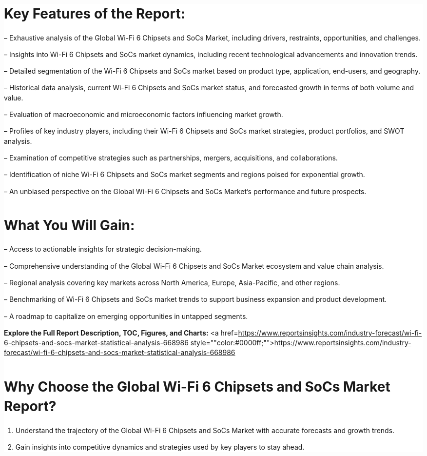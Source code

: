 # <strong>Key Features of the Report:</strong>

– Exhaustive analysis of the Global Wi-Fi 6 Chipsets and SoCs Market, including drivers, restraints, opportunities, and challenges.

– Insights into Wi-Fi 6 Chipsets and SoCs market dynamics, including recent technological advancements and innovation trends.

– Detailed segmentation of the Wi-Fi 6 Chipsets and SoCs market based on product type, application, end-users, and geography.

– Historical data analysis, current Wi-Fi 6 Chipsets and SoCs market status, and forecasted growth in terms of both volume and value.

– Evaluation of macroeconomic and microeconomic factors influencing market growth.

– Profiles of key industry players, including their Wi-Fi 6 Chipsets and SoCs market strategies, product portfolios, and SWOT analysis.

– Examination of competitive strategies such as partnerships, mergers, acquisitions, and collaborations.

– Identification of niche Wi-Fi 6 Chipsets and SoCs market segments and regions poised for exponential growth.

– An unbiased perspective on the Global Wi-Fi 6 Chipsets and SoCs Market’s performance and future prospects.

# <strong>What You Will Gain:</strong>

– Access to actionable insights for strategic decision-making.

– Comprehensive understanding of the Global Wi-Fi 6 Chipsets and SoCs Market ecosystem and value chain analysis.

– Regional analysis covering key markets across North America, Europe, Asia-Pacific, and other regions.

– Benchmarking of Wi-Fi 6 Chipsets and SoCs market trends to support business expansion and product development.

– A roadmap to capitalize on emerging opportunities in untapped segments.

<strong>Explore the Full Report Description, TOC, Figures, and Charts:</strong>
<a href=https://www.reportsinsights.com/industry-forecast/wi-fi-6-chipsets-and-socs-market-statistical-analysis-668986 style=""color:#0000ff;"">https://www.reportsinsights.com/industry-forecast/wi-fi-6-chipsets-and-socs-market-statistical-analysis-668986</a>

# <strong>Why Choose the Global Wi-Fi 6 Chipsets and SoCs Market Report?</strong>

1. Understand the trajectory of the Global Wi-Fi 6 Chipsets and SoCs Market with accurate forecasts and growth trends.

2. Gain insights into competitive dynamics and strategies used by key players to stay ahead.
